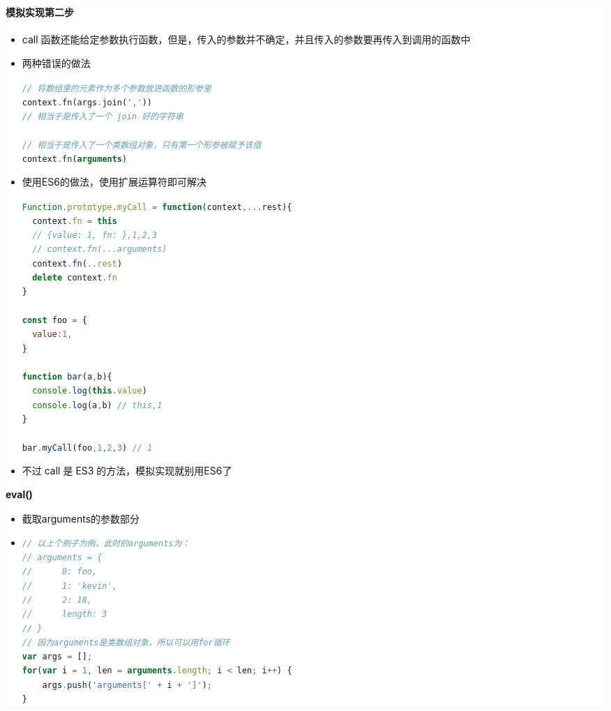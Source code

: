 #### 模拟实现第二步

- call 函数还能给定参数执行函数，但是，传入的参数并不确定，并且传入的参数要再传入到调用的函数中

- 两种错误的做法

  ```js
  // 将数组里的元素作为多个参数放进函数的形参里
  context.fn(args.join(','))
  // 相当于是传入了一个 join 好的字符串
  
  // 相当于是传入了一个类数组对象，只有第一个形参被赋予该值
  context.fn(arguments)
  ```

- 使用ES6的做法，使用扩展运算符即可解决

  ```js
  Function.prototype.myCall = function(context,...rest){
    context.fn = this
    // {value: 1, fn: },1,2,3
    // context.fn(...arguments)
    context.fn(..rest)
    delete context.fn
  }
  
  const foo = {
    value:1,
  }
  
  function bar(a,b){
    console.log(this.value)
    console.log(a,b) // this,1
  }
  
  bar.myCall(foo,1,2,3) // 1
  ```

- 不过 call 是 ES3 的方法，模拟实现就别用ES6了

**eval()**

- 截取arguments的参数部分

- ```js
  // 以上个例子为例，此时的arguments为：
  // arguments = {
  //      0: foo,
  //      1: 'kevin',
  //      2: 18,
  //      length: 3
  // }
  // 因为arguments是类数组对象，所以可以用for循环
  var args = [];
  for(var i = 1, len = arguments.length; i < len; i++) {
      args.push('arguments[' + i + ']');
  }
  